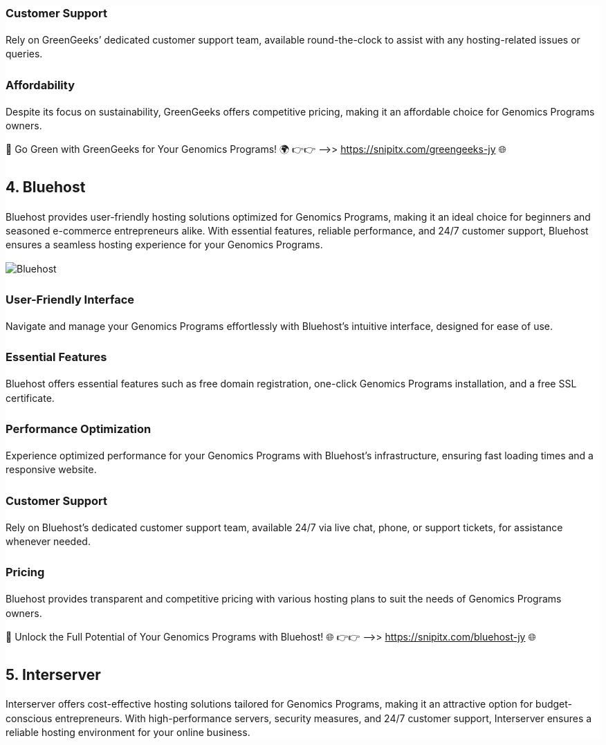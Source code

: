 ### Customer Support
Rely on GreenGeeks’ dedicated customer support team, available round-the-clock to assist with any hosting-related issues or queries.

### Affordability
Despite its focus on sustainability, GreenGeeks offers competitive pricing, making it an affordable choice for Genomics Programs owners.

🌿 Go Green with GreenGeeks for Your Genomics Programs! 🌍
👉👉 -->> https://snipitx.com/greengeeks-jy 🌐

## 4. Bluehost

Bluehost provides user-friendly hosting solutions optimized for Genomics Programs, making it an ideal choice for beginners and seasoned e-commerce entrepreneurs alike. With essential features, reliable performance, and 24/7 customer support, Bluehost ensures a seamless hosting experience for your Genomics Programs.

![Bluehost](https://i.imgur.com/PasFF9E.jpeg "Bluehost Hosting")

### User-Friendly Interface
Navigate and manage your Genomics Programs effortlessly with Bluehost’s intuitive interface, designed for ease of use.

### Essential Features
Bluehost offers essential features such as free domain registration, one-click Genomics Programs installation, and a free SSL certificate.

### Performance Optimization
Experience optimized performance for your Genomics Programs with Bluehost’s infrastructure, ensuring fast loading times and a responsive website.

### Customer Support
Rely on Bluehost’s dedicated customer support team, available 24/7 via live chat, phone, or support tickets, for assistance whenever needed.

### Pricing
Bluehost provides transparent and competitive pricing with various hosting plans to suit the needs of Genomics Programs owners.

🚀 Unlock the Full Potential of Your Genomics Programs with Bluehost! 🌐
👉👉 -->> https://snipitx.com/bluehost-jy 🌐

## 5. Interserver

Interserver offers cost-effective hosting solutions tailored for Genomics Programs, making it an attractive option for budget-conscious entrepreneurs. With high-performance servers, security measures, and 24/7 customer support, Interserver ensures a reliable hosting environment for your online business.
